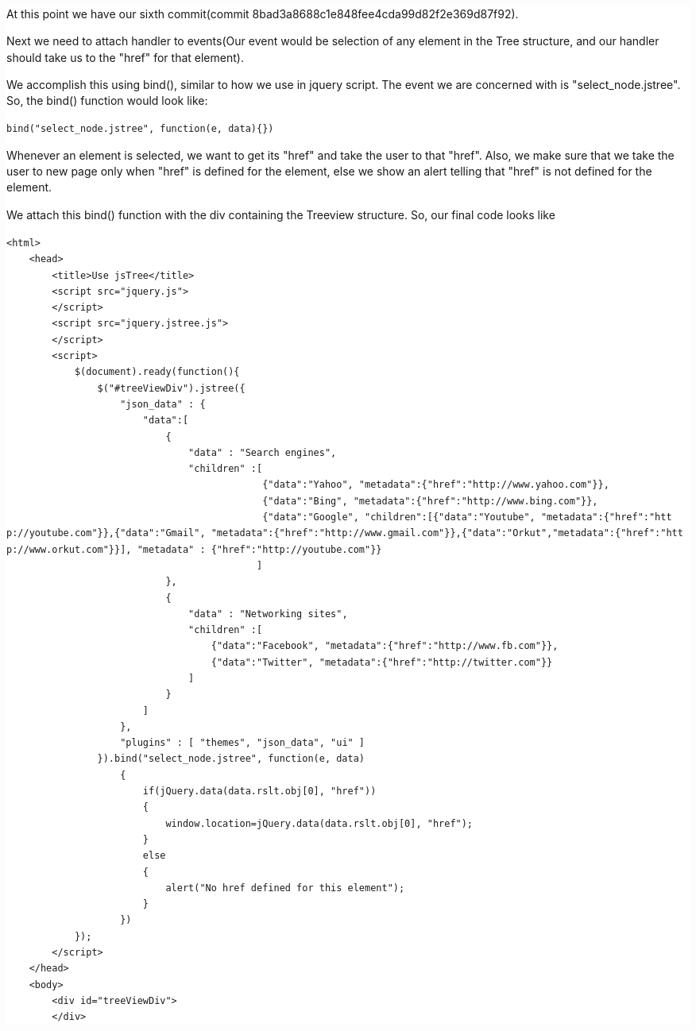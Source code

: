 At this point we have our sixth commit(commit 8bad3a8688c1e848fee4cda99d82f2e369d87f92).

Next we need to attach handler to events(Our event would be selection of any element in the Tree structure, and our handler should take us to the "href" for that element). 

We accomplish this using bind(), similar to how we use in jquery script. The event we are concerned with is "select_node.jstree". So, the bind() function would look like:

    bind("select_node.jstree", function(e, data){})

Whenever an element is selected, we want to get its "href" and take the user to that "href". Also, we make sure that we take the user to new page only when "href" is defined for the element, else we show an alert telling that "href" is not defined for the element.

We attach this bind() function with the div containing the Treeview structure. So, our final code looks like

    <html>
        <head>
            <title>Use jsTree</title>
            <script src="jquery.js">
            </script>
            <script src="jquery.jstree.js">
            </script>
            <script>
                $(document).ready(function(){
                    $("#treeViewDiv").jstree({
                        "json_data" : {
                            "data":[
                                {
                                    "data" : "Search engines",
                                    "children" :[
                                                 {"data":"Yahoo", "metadata":{"href":"http://www.yahoo.com"}},
                                                 {"data":"Bing", "metadata":{"href":"http://www.bing.com"}},
                                                 {"data":"Google", "children":[{"data":"Youtube", "metadata":{"href":"http://youtube.com"}},{"data":"Gmail", "metadata":{"href":"http://www.gmail.com"}},{"data":"Orkut","metadata":{"href":"http://www.orkut.com"}}], "metadata" : {"href":"http://youtube.com"}}
                                                ]
                                },
                                {
                                    "data" : "Networking sites",
                                    "children" :[
                                        {"data":"Facebook", "metadata":{"href":"http://www.fb.com"}},
                                        {"data":"Twitter", "metadata":{"href":"http://twitter.com"}}
                                    ]
                                }
                            ]
                        },
                        "plugins" : [ "themes", "json_data", "ui" ]
                    }).bind("select_node.jstree", function(e, data)
                        {
                            if(jQuery.data(data.rslt.obj[0], "href"))
                            {
                                window.location=jQuery.data(data.rslt.obj[0], "href");
                            }
                            else
                            {
                                alert("No href defined for this element");
                            }
                        })
                });
            </script>
        </head>
        <body>
            <div id="treeViewDiv">
            </div>